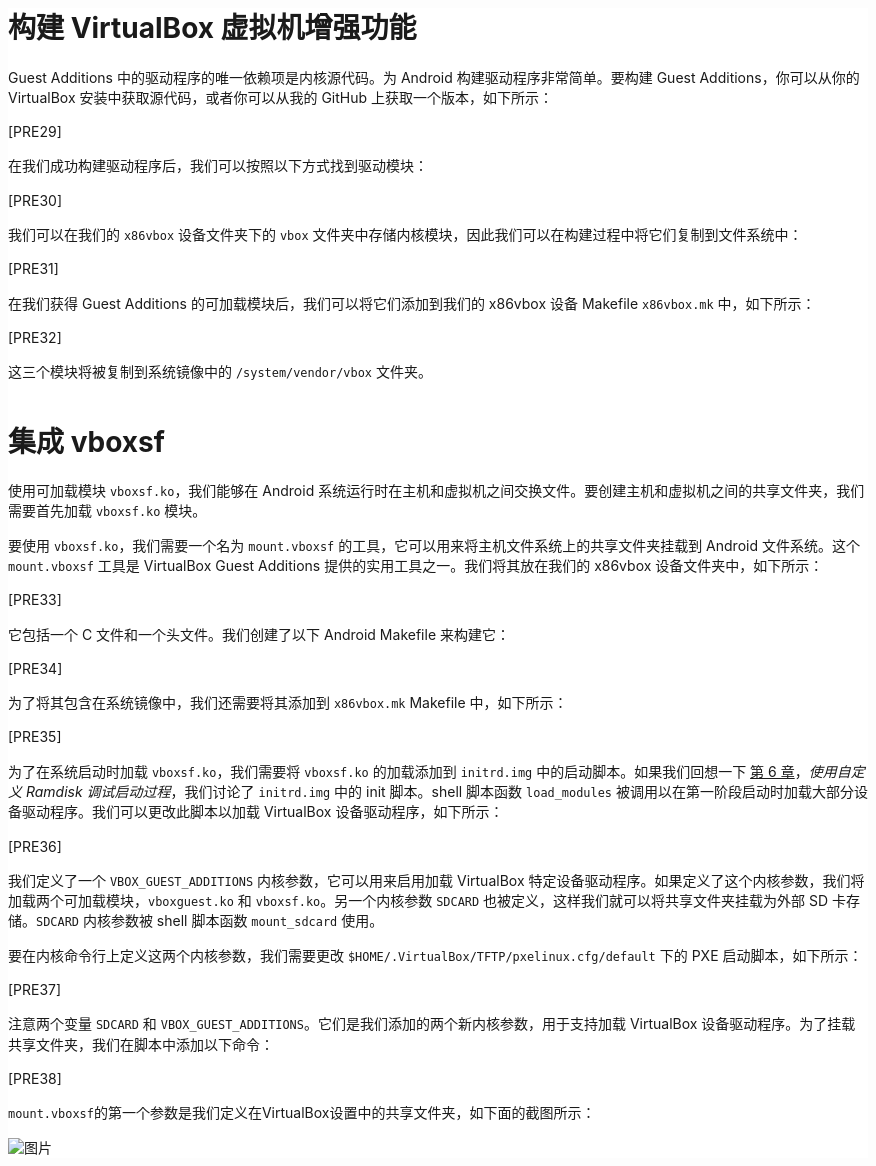 # 构建 VirtualBox 虚拟机增强功能

Guest Additions 中的驱动程序的唯一依赖项是内核源代码。为 Android 构建驱动程序非常简单。要构建 Guest Additions，你可以从你的 VirtualBox 安装中获取源代码，或者你可以从我的 GitHub 上获取一个版本，如下所示：

[PRE29]

在我们成功构建驱动程序后，我们可以按照以下方式找到驱动模块：

[PRE30]

我们可以在我们的 `x86vbox` 设备文件夹下的 `vbox` 文件夹中存储内核模块，因此我们可以在构建过程中将它们复制到文件系统中：

[PRE31]

在我们获得 Guest Additions 的可加载模块后，我们可以将它们添加到我们的 x86vbox 设备 Makefile `x86vbox.mk` 中，如下所示：

[PRE32]

这三个模块将被复制到系统镜像中的 `/system/vendor/vbox` 文件夹。

# 集成 vboxsf

使用可加载模块 `vboxsf.ko`，我们能够在 Android 系统运行时在主机和虚拟机之间交换文件。要创建主机和虚拟机之间的共享文件夹，我们需要首先加载 `vboxsf.ko` 模块。

要使用 `vboxsf.ko`，我们需要一个名为 `mount.vboxsf` 的工具，它可以用来将主机文件系统上的共享文件夹挂载到 Android 文件系统。这个 `mount.vboxsf` 工具是 VirtualBox Guest Additions 提供的实用工具之一。我们将其放在我们的 x86vbox 设备文件夹中，如下所示：

[PRE33]

它包括一个 C 文件和一个头文件。我们创建了以下 Android Makefile 来构建它：

[PRE34]

为了将其包含在系统镜像中，我们还需要将其添加到 `x86vbox.mk` Makefile 中，如下所示：

[PRE35]

为了在系统启动时加载 `vboxsf.ko`，我们需要将 `vboxsf.ko` 的加载添加到 `initrd.img` 中的启动脚本。如果我们回想一下 [第 6 章](b6a6462f-1c3d-46fd-89e9-a543423c576d.xhtml)，*使用自定义 Ramdisk 调试启动过程*，我们讨论了 `initrd.img` 中的 init 脚本。shell 脚本函数 `load_modules` 被调用以在第一阶段启动时加载大部分设备驱动程序。我们可以更改此脚本以加载 VirtualBox 设备驱动程序，如下所示：

[PRE36]

我们定义了一个 `VBOX_GUEST_ADDITIONS` 内核参数，它可以用来启用加载 VirtualBox 特定设备驱动程序。如果定义了这个内核参数，我们将加载两个可加载模块，`vboxguest.ko` 和 `vboxsf.ko`。另一个内核参数 `SDCARD` 也被定义，这样我们就可以将共享文件夹挂载为外部 SD 卡存储。`SDCARD` 内核参数被 shell 脚本函数 `mount_sdcard` 使用。

要在内核命令行上定义这两个内核参数，我们需要更改 `$HOME/.VirtualBox/TFTP/pxelinux.cfg/default` 下的 PXE 启动脚本，如下所示：

[PRE37]

注意两个变量 `SDCARD` 和 `VBOX_GUEST_ADDITIONS`。它们是我们添加的两个新内核参数，用于支持加载 VirtualBox 设备驱动程序。为了挂载共享文件夹，我们在脚本中添加以下命令：

[PRE38]

`mount.vboxsf`的第一个参数是我们定义在VirtualBox设置中的共享文件夹，如下面的截图所示：

![图片](img/image_11_005.png)
